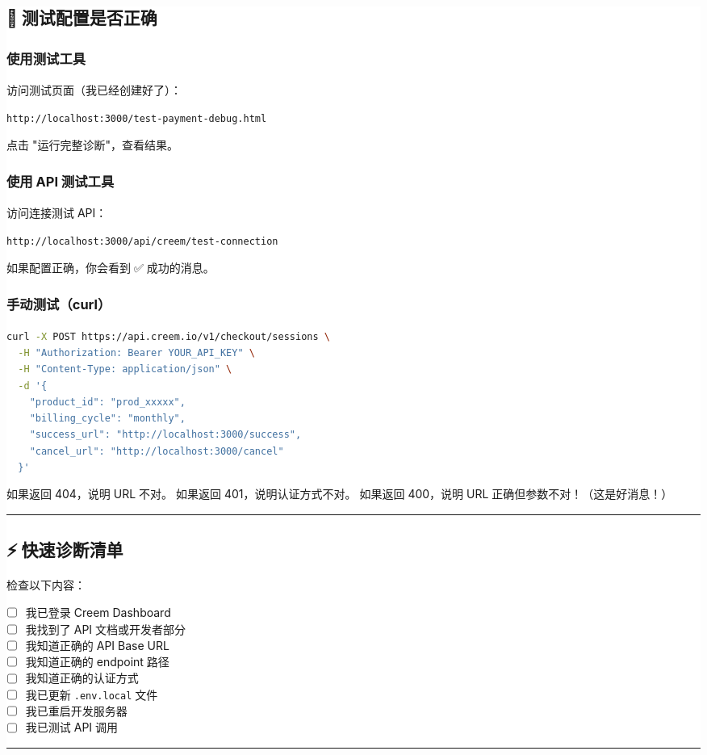 
## 🧪 测试配置是否正确

### 使用测试工具

访问测试页面（我已经创建好了）：
```
http://localhost:3000/test-payment-debug.html
```

点击 "运行完整诊断"，查看结果。

### 使用 API 测试工具

访问连接测试 API：
```
http://localhost:3000/api/creem/test-connection
```

如果配置正确，你会看到 ✅ 成功的消息。

### 手动测试（curl）

```bash
curl -X POST https://api.creem.io/v1/checkout/sessions \
  -H "Authorization: Bearer YOUR_API_KEY" \
  -H "Content-Type: application/json" \
  -d '{
    "product_id": "prod_xxxxx",
    "billing_cycle": "monthly",
    "success_url": "http://localhost:3000/success",
    "cancel_url": "http://localhost:3000/cancel"
  }'
```

如果返回 404，说明 URL 不对。
如果返回 401，说明认证方式不对。
如果返回 400，说明 URL 正确但参数不对！（这是好消息！）

---

## ⚡ 快速诊断清单

检查以下内容：

- [ ] 我已登录 Creem Dashboard
- [ ] 我找到了 API 文档或开发者部分
- [ ] 我知道正确的 API Base URL
- [ ] 我知道正确的 endpoint 路径
- [ ] 我知道正确的认证方式
- [ ] 我已更新 `.env.local` 文件
- [ ] 我已重启开发服务器
- [ ] 我已测试 API 调用

---